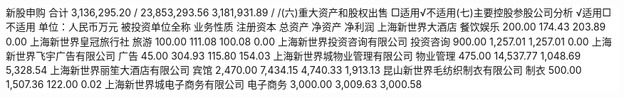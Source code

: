 新股申购
合计
3,136,295.20
/
23,853,293.56
3,181,931.89
/
/(六)重大资产和股权出售
□适用√不适用(七)主要控股参股公司分析
√适用□不适用
单位：人民币万元
被投资单位全称
业务性质
注册资本
总资产
净资产
净利润
上海新世界大酒店
餐饮娱乐
200.00
174.43
203.89
0.00
上海新世界皇冠旅行社
旅游
100.00
111.08
100.08
0.00
上海新世界投资咨询有限公司
投资咨询
900.00
1,257.01
1,257.01
0.00
上海新世界飞宇广告有限公司
广告
45.00
304.93
115.80
154.03
上海新世界城物业管理有限公司
物业管理
475.00
14,537.77
1,048.69
5,328.54
上海新世界丽笙大酒店有限公司
宾馆
2,470.00
7,434.15
4,740.33
1,913.13
昆山新世界毛纺织制衣有限公司
制衣
500.00
1,507.36
122.00
0.02
上海新世界城电子商务有限公司
电子商务
3,000.00
3,009.63
3,000.58